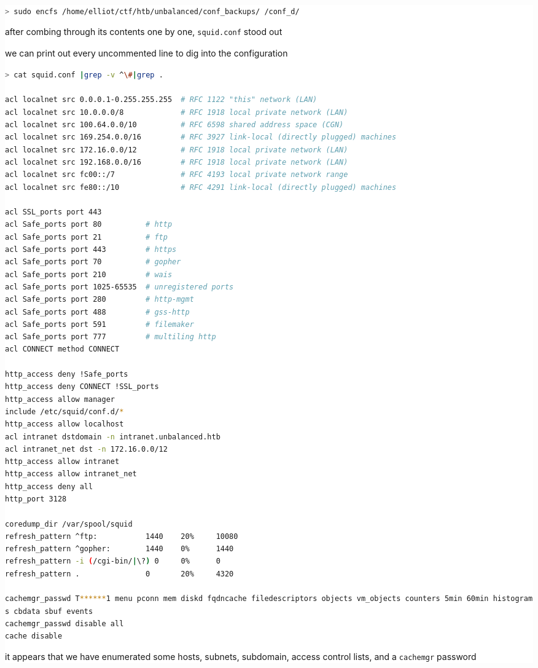 ```bash
> sudo encfs /home/elliot/ctf/htb/unbalanced/conf_backups/ /conf_d/
```

after combing through its contents one by one, `squid.conf` stood out

we can print out every uncommented line to dig into the configuration

```bash
> cat squid.conf |grep -v ^\#|grep .

acl localnet src 0.0.0.1-0.255.255.255  # RFC 1122 "this" network (LAN)
acl localnet src 10.0.0.0/8             # RFC 1918 local private network (LAN)
acl localnet src 100.64.0.0/10          # RFC 6598 shared address space (CGN)
acl localnet src 169.254.0.0/16         # RFC 3927 link-local (directly plugged) machines
acl localnet src 172.16.0.0/12          # RFC 1918 local private network (LAN)
acl localnet src 192.168.0.0/16         # RFC 1918 local private network (LAN)
acl localnet src fc00::/7               # RFC 4193 local private network range
acl localnet src fe80::/10              # RFC 4291 link-local (directly plugged) machines

acl SSL_ports port 443
acl Safe_ports port 80          # http
acl Safe_ports port 21          # ftp
acl Safe_ports port 443         # https
acl Safe_ports port 70          # gopher
acl Safe_ports port 210         # wais
acl Safe_ports port 1025-65535  # unregistered ports
acl Safe_ports port 280         # http-mgmt
acl Safe_ports port 488         # gss-http
acl Safe_ports port 591         # filemaker
acl Safe_ports port 777         # multiling http
acl CONNECT method CONNECT

http_access deny !Safe_ports
http_access deny CONNECT !SSL_ports
http_access allow manager
include /etc/squid/conf.d/*
http_access allow localhost
acl intranet dstdomain -n intranet.unbalanced.htb
acl intranet_net dst -n 172.16.0.0/12
http_access allow intranet
http_access allow intranet_net
http_access deny all
http_port 3128

coredump_dir /var/spool/squid
refresh_pattern ^ftp:           1440    20%     10080
refresh_pattern ^gopher:        1440    0%      1440
refresh_pattern -i (/cgi-bin/|\?) 0     0%      0
refresh_pattern .               0       20%     4320

cachemgr_passwd T******1 menu pconn mem diskd fqdncache filedescriptors objects vm_objects counters 5min 60min histograms cbdata sbuf events
cachemgr_passwd disable all
cache disable
```
it appears that we have enumerated some hosts, subnets, subdomain, access control lists, and a `cachemgr` password
